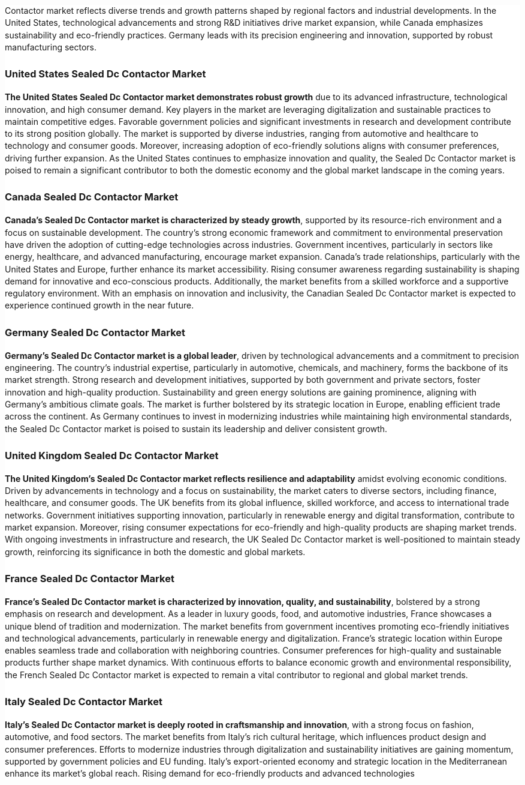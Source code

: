 Contactor market reflects diverse trends and growth patterns shaped by regional factors and industrial developments. In the United States, technological advancements and strong R&amp;D initiatives drive market expansion, while Canada emphasizes sustainability and eco-friendly practices. Germany leads with its precision engineering and innovation, supported by robust manufacturing sectors.</span></em></p></blockquote><h3><strong>United States Sealed Dc Contactor Market</strong></h3><p><strong>The United States Sealed Dc Contactor market demonstrates robust growth</strong> due to its advanced infrastructure, technological innovation, and high consumer demand. Key players in the market are leveraging digitalization and sustainable practices to maintain competitive edges. Favorable government policies and significant investments in research and development contribute to its strong position globally. The market is supported by diverse industries, ranging from automotive and healthcare to technology and consumer goods. Moreover, increasing adoption of eco-friendly solutions aligns with consumer preferences, driving further expansion. As the United States continues to emphasize innovation and quality, the Sealed Dc Contactor market is poised to remain a significant contributor to both the domestic economy and the global market landscape in the coming years.</p><h3><strong>Canada Sealed Dc Contactor Market</strong></h3><p><strong>Canada&rsquo;s Sealed Dc Contactor market is characterized by steady growth</strong>, supported by its resource-rich environment and a focus on sustainable development. The country&rsquo;s strong economic framework and commitment to environmental preservation have driven the adoption of cutting-edge technologies across industries. Government incentives, particularly in sectors like energy, healthcare, and advanced manufacturing, encourage market expansion. Canada&rsquo;s trade relationships, particularly with the United States and Europe, further enhance its market accessibility. Rising consumer awareness regarding sustainability is shaping demand for innovative and eco-conscious products. Additionally, the market benefits from a skilled workforce and a supportive regulatory environment. With an emphasis on innovation and inclusivity, the Canadian Sealed Dc Contactor market is expected to experience continued growth in the near future.</p><h3><strong>Germany Sealed Dc Contactor Market</strong></h3><p><strong>Germany&rsquo;s Sealed Dc Contactor market is a global leader</strong>, driven by technological advancements and a commitment to precision engineering. The country&rsquo;s industrial expertise, particularly in automotive, chemicals, and machinery, forms the backbone of its market strength. Strong research and development initiatives, supported by both government and private sectors, foster innovation and high-quality production. Sustainability and green energy solutions are gaining prominence, aligning with Germany&rsquo;s ambitious climate goals. The market is further bolstered by its strategic location in Europe, enabling efficient trade across the continent. As Germany continues to invest in modernizing industries while maintaining high environmental standards, the Sealed Dc Contactor market is poised to sustain its leadership and deliver consistent growth.</p><h3><strong>United Kingdom Sealed Dc Contactor Market</strong></h3><p><strong>The United Kingdom&rsquo;s Sealed Dc Contactor market reflects resilience and adaptability</strong> amidst evolving economic conditions. Driven by advancements in technology and a focus on sustainability, the market caters to diverse sectors, including finance, healthcare, and consumer goods. The UK benefits from its global influence, skilled workforce, and access to international trade networks. Government initiatives supporting innovation, particularly in renewable energy and digital transformation, contribute to market expansion. Moreover, rising consumer expectations for eco-friendly and high-quality products are shaping market trends. With ongoing investments in infrastructure and research, the UK Sealed Dc Contactor market is well-positioned to maintain steady growth, reinforcing its significance in both the domestic and global markets.</p><h3><strong>France Sealed Dc Contactor Market</strong></h3><p><strong>France&rsquo;s Sealed Dc Contactor market is characterized by innovation, quality, and sustainability</strong>, bolstered by a strong emphasis on research and development. As a leader in luxury goods, food, and automotive industries, France showcases a unique blend of tradition and modernization. The market benefits from government incentives promoting eco-friendly initiatives and technological advancements, particularly in renewable energy and digitalization. France&rsquo;s strategic location within Europe enables seamless trade and collaboration with neighboring countries. Consumer preferences for high-quality and sustainable products further shape market dynamics. With continuous efforts to balance economic growth and environmental responsibility, the French Sealed Dc Contactor market is expected to remain a vital contributor to regional and global market trends.</p><h3><strong>Italy Sealed Dc Contactor Market</strong></h3><p><strong>Italy&rsquo;s Sealed Dc Contactor market is deeply rooted in craftsmanship and innovation</strong>, with a strong focus on fashion, automotive, and food sectors. The market benefits from Italy&rsquo;s rich cultural heritage, which influences product design and consumer preferences. Efforts to modernize industries through digitalization and sustainability initiatives are gaining momentum, supported by government policies and EU funding. Italy&rsquo;s export-oriented economy and strategic location in the Mediterranean enhance its market&rsquo;s global reach. Rising demand for eco-friendly products and advanced technologies